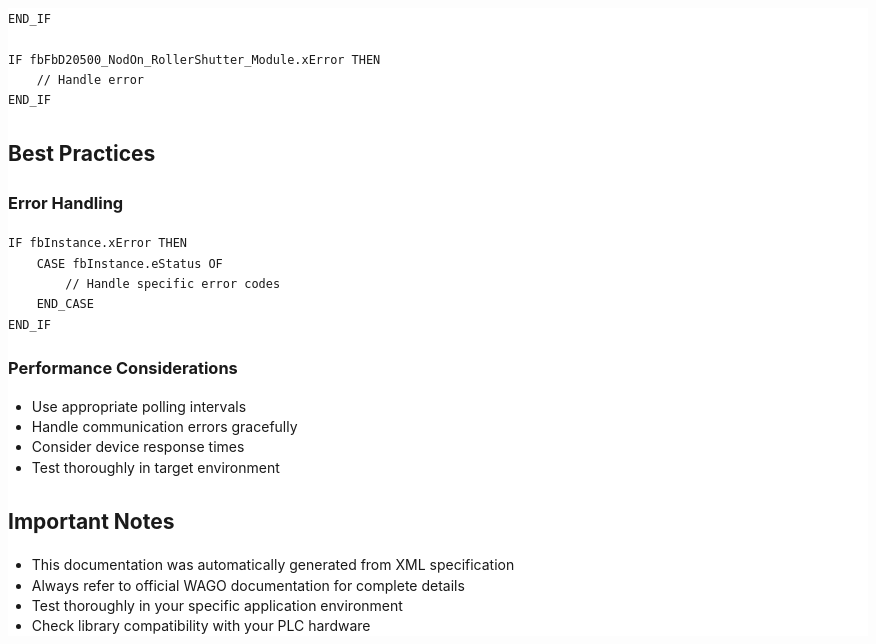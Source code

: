 ```iec
END_IF

IF fbFbD20500_NodOn_RollerShutter_Module.xError THEN
    // Handle error
END_IF
```

## Best Practices

### Error Handling
```iec
IF fbInstance.xError THEN
    CASE fbInstance.eStatus OF
        // Handle specific error codes
    END_CASE
END_IF
```

### Performance Considerations
- Use appropriate polling intervals
- Handle communication errors gracefully
- Consider device response times
- Test thoroughly in target environment

## Important Notes

- This documentation was automatically generated from XML specification
- Always refer to official WAGO documentation for complete details
- Test thoroughly in your specific application environment
- Check library compatibility with your PLC hardware

